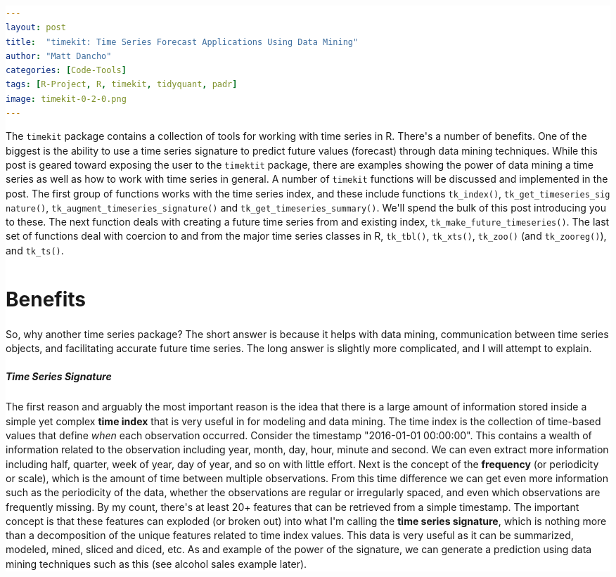 ```yaml
---
layout: post
title:  "timekit: Time Series Forecast Applications Using Data Mining"
author: "Matt Dancho"
categories: [Code-Tools]
tags: [R-Project, R, timekit, tidyquant, padr]
image: timekit-0-2-0.png
---
```





The `timekit` package contains a collection of tools for working with time series in R. There's a number of benefits. One of the biggest is the ability to use a time series signature to predict future values (forecast) through data mining techniques. While this post is geared toward exposing the user to the `timektit` package, there are examples showing the power of data mining a time series as well as how to work with time series in general. A number of `timekit` functions will be discussed and implemented in the post. The first group of functions works with the time series index, and these include functions `tk_index()`, `tk_get_timeseries_signature()`, `tk_augment_timeseries_signature()` and `tk_get_timeseries_summary()`. We'll spend the bulk of this post introducing you to these. The next function deals with creating a future time series from and existing index, `tk_make_future_timeseries()`. The last set of functions deal with coercion to and from the major time series classes in R, `tk_tbl()`, `tk_xts()`, `tk_zoo()` (and `tk_zooreg()`), and `tk_ts()`.  



# Benefits

So, why another time series package? The short answer is because it helps with data mining, communication between time series objects, and facilitating accurate future time series. The long answer is slightly more complicated, and I will attempt to explain.

##### Time Series Signature

The first reason and arguably the most important reason is the idea that there is a large amount of information stored inside a simple yet complex __time index__ that is very useful in for modeling and data mining. The time index is the collection of time-based values that define _when_ each observation occurred. Consider the timestamp "2016-01-01 00:00:00". This contains a wealth of information related to the observation including year, month, day, hour, minute and second. We can even extract more information including half, quarter, week of year, day of year, and so on with little effort. Next is the concept of the __frequency__ (or periodicity or scale), which is the amount of time between multiple observations. From this time difference we can get even more information such as the periodicity of the data, whether the observations are regular or irregularly spaced, and even which observations are frequently missing. By my count, there's at least 20+ features that can be retrieved from a simple timestamp. The important concept is that these features can exploded (or broken out) into what I'm calling the __time series signature__, which is nothing more than a decomposition of the unique features related to time index values. This data is very useful as it can be summarized, modeled, mined, sliced and diced, etc. As and example of the power of the signature, we can generate a prediction using data mining techniques such as this (see alcohol sales example later).
